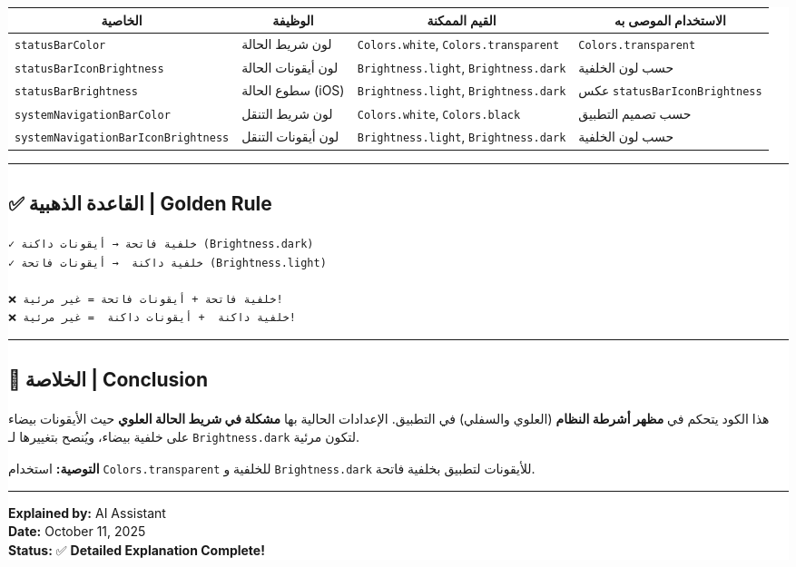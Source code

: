 | الخاصية | الوظيفة | القيم الممكنة | الاستخدام الموصى به |
|---------|---------|---------------|---------------------|
| `statusBarColor` | لون شريط الحالة | `Colors.white`, `Colors.transparent` | `Colors.transparent` |
| `statusBarIconBrightness` | لون أيقونات الحالة | `Brightness.light`, `Brightness.dark` | حسب لون الخلفية |
| `statusBarBrightness` | سطوع الحالة (iOS) | `Brightness.light`, `Brightness.dark` | عكس `statusBarIconBrightness` |
| `systemNavigationBarColor` | لون شريط التنقل | `Colors.white`, `Colors.black` | حسب تصميم التطبيق |
| `systemNavigationBarIconBrightness` | لون أيقونات التنقل | `Brightness.light`, `Brightness.dark` | حسب لون الخلفية |

---

## ✅ القاعدة الذهبية | Golden Rule

```
✓ خلفية فاتحة → أيقونات داكنة (Brightness.dark)
✓ خلفية داكنة  → أيقونات فاتحة (Brightness.light)

❌ خلفية فاتحة + أيقونات فاتحة = غير مرئية!
❌ خلفية داكنة  + أيقونات داكنة  = غير مرئية!
```

---

## 🎉 الخلاصة | Conclusion

هذا الكود يتحكم في **مظهر أشرطة النظام** (العلوي والسفلي) في التطبيق. الإعدادات الحالية بها **مشكلة في شريط الحالة العلوي** حيث الأيقونات بيضاء على خلفية بيضاء، ويُنصح بتغييرها لـ `Brightness.dark` لتكون مرئية.

**التوصية:** استخدام `Colors.transparent` للخلفية و `Brightness.dark` للأيقونات لتطبيق بخلفية فاتحة.

---

**Explained by:** AI Assistant  
**Date:** October 11, 2025  
**Status:** ✅ **Detailed Explanation Complete!**

